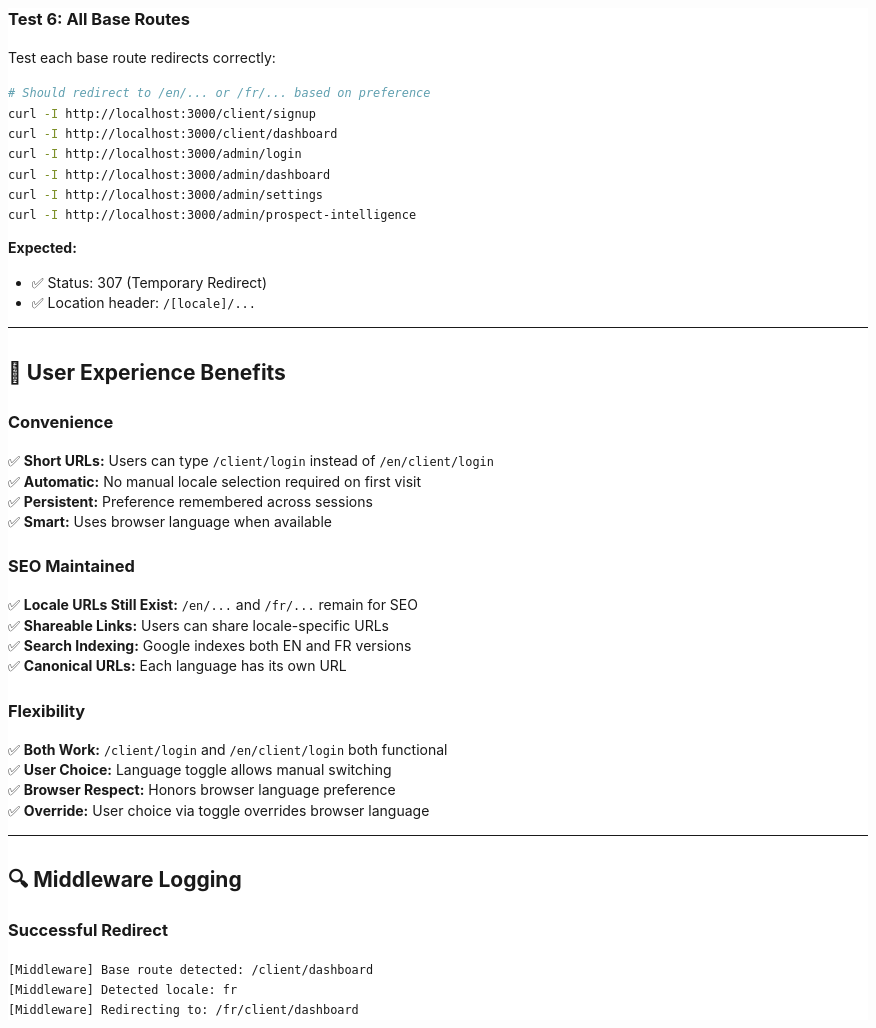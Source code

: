 
### Test 6: All Base Routes

Test each base route redirects correctly:

```bash
# Should redirect to /en/... or /fr/... based on preference
curl -I http://localhost:3000/client/signup
curl -I http://localhost:3000/client/dashboard
curl -I http://localhost:3000/admin/login
curl -I http://localhost:3000/admin/dashboard
curl -I http://localhost:3000/admin/settings
curl -I http://localhost:3000/admin/prospect-intelligence
```

**Expected:**
- ✅ Status: 307 (Temporary Redirect)
- ✅ Location header: `/[locale]/...`

---

## 📱 User Experience Benefits

### Convenience

✅ **Short URLs:** Users can type `/client/login` instead of `/en/client/login`  
✅ **Automatic:** No manual locale selection required on first visit  
✅ **Persistent:** Preference remembered across sessions  
✅ **Smart:** Uses browser language when available

### SEO Maintained

✅ **Locale URLs Still Exist:** `/en/...` and `/fr/...` remain for SEO  
✅ **Shareable Links:** Users can share locale-specific URLs  
✅ **Search Indexing:** Google indexes both EN and FR versions  
✅ **Canonical URLs:** Each language has its own URL

### Flexibility

✅ **Both Work:** `/client/login` and `/en/client/login` both functional  
✅ **User Choice:** Language toggle allows manual switching  
✅ **Browser Respect:** Honors browser language preference  
✅ **Override:** User choice via toggle overrides browser language

---

## 🔍 Middleware Logging

### Successful Redirect

```
[Middleware] Base route detected: /client/dashboard
[Middleware] Detected locale: fr
[Middleware] Redirecting to: /fr/client/dashboard
```
